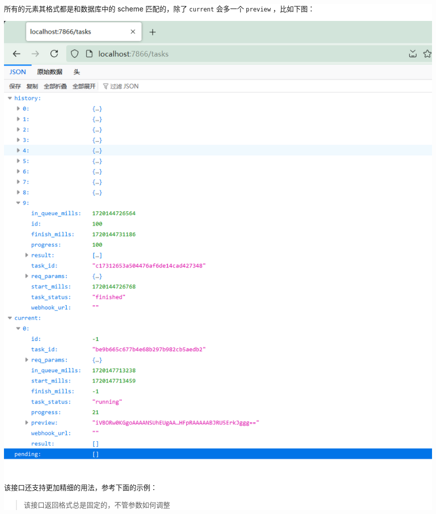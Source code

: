 所有的元素其格式都是和数据库中的 scheme 匹配的，除了 `current` 会多一个 `preview` ，比如下图：

![](./assets/tasks.png)

该接口还支持更加精细的用法，参考下面的示例：

> 该接口返回格式总是固定的，不管参数如何调整
